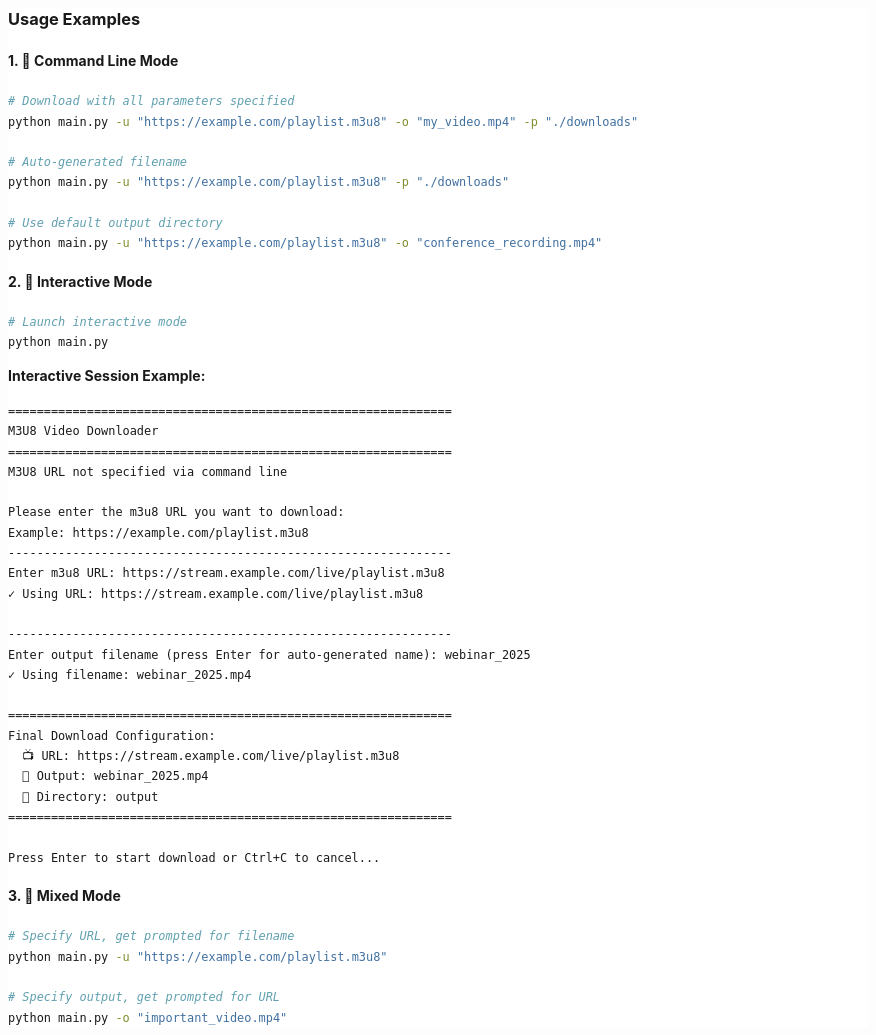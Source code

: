 ### Usage Examples

#### 1. 🎯 Command Line Mode
```bash
# Download with all parameters specified
python main.py -u "https://example.com/playlist.m3u8" -o "my_video.mp4" -p "./downloads"

# Auto-generated filename
python main.py -u "https://example.com/playlist.m3u8" -p "./downloads"

# Use default output directory
python main.py -u "https://example.com/playlist.m3u8" -o "conference_recording.mp4"
```

#### 2. 💬 Interactive Mode
```bash
# Launch interactive mode
python main.py
```

**Interactive Session Example:**
```
==============================================================
M3U8 Video Downloader
==============================================================
M3U8 URL not specified via command line

Please enter the m3u8 URL you want to download:
Example: https://example.com/playlist.m3u8
--------------------------------------------------------------
Enter m3u8 URL: https://stream.example.com/live/playlist.m3u8
✓ Using URL: https://stream.example.com/live/playlist.m3u8

--------------------------------------------------------------
Enter output filename (press Enter for auto-generated name): webinar_2025
✓ Using filename: webinar_2025.mp4

==============================================================
Final Download Configuration:
  📺 URL: https://stream.example.com/live/playlist.m3u8
  📁 Output: webinar_2025.mp4
  📂 Directory: output
==============================================================

Press Enter to start download or Ctrl+C to cancel...
```

#### 3. 🔄 Mixed Mode
```bash
# Specify URL, get prompted for filename
python main.py -u "https://example.com/playlist.m3u8"

# Specify output, get prompted for URL
python main.py -o "important_video.mp4"
```
